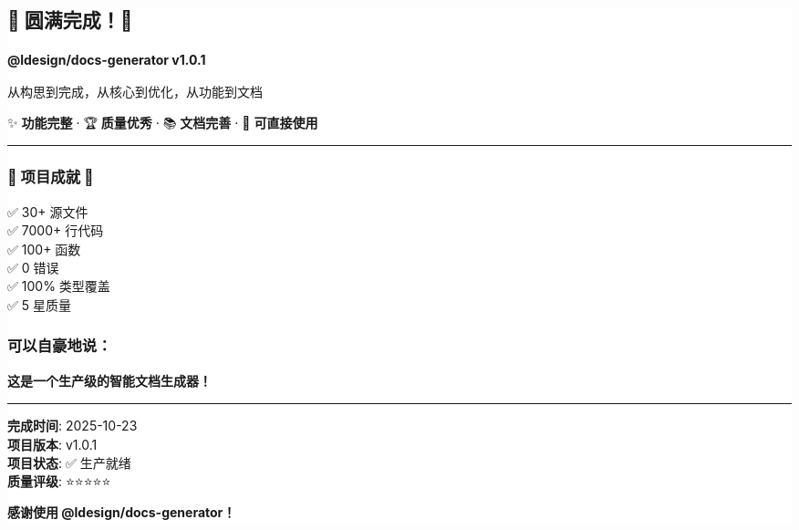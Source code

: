 ## 🎊 圆满完成！🎊

**@ldesign/docs-generator v1.0.1**

从构思到完成，从核心到优化，从功能到文档

✨ **功能完整** · 🏆 **质量优秀** · 📚 **文档完善** · 🚀 **可直接使用**

---

### 🌟 项目成就 🌟

✅ 30+ 源文件  
✅ 7000+ 行代码  
✅ 100+ 函数  
✅ 0 错误  
✅ 100% 类型覆盖  
✅ 5 星质量  

### 可以自豪地说：

**这是一个生产级的智能文档生成器！**

---

**完成时间**: 2025-10-23  
**项目版本**: v1.0.1  
**项目状态**: ✅ 生产就绪  
**质量评级**: ⭐⭐⭐⭐⭐

**感谢使用 @ldesign/docs-generator！**

</div>




